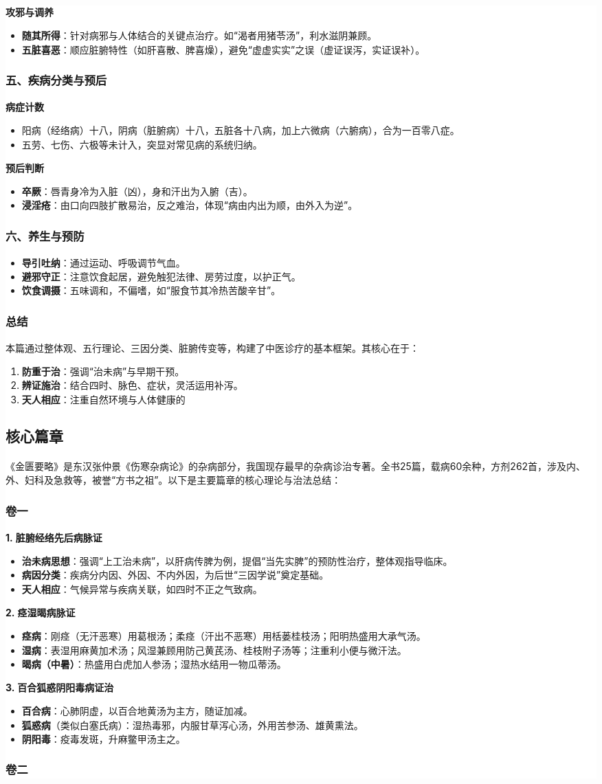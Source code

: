 **攻邪与调养**

- **随其所得**：针对病邪与人体结合的关键点治疗。如“渴者用猪苓汤”，利水滋阴兼顾。
- **五脏喜恶**：顺应脏腑特性（如肝喜散、脾喜燥），避免“虚虚实实”之误（虚证误泻，实证误补）。

### 五、疾病分类与预后

**病症计数**

- 阳病（经络病）十八，阴病（脏腑病）十八，五脏各十八病，加上六微病（六腑病），合为一百零八症。
- 五劳、七伤、六极等未计入，突显对常见病的系统归纳。

**预后判断**

- **卒厥**：唇青身冷为入脏（凶），身和汗出为入腑（吉）。
- **浸淫疮**：由口向四肢扩散易治，反之难治，体现“病由内出为顺，由外入为逆”。

### 六、养生与预防

- **导引吐纳**：通过运动、呼吸调节气血。
- **避邪守正**：注意饮食起居，避免触犯法律、房劳过度，以护正气。
- **饮食调摄**：五味调和，不偏嗜，如“服食节其冷热苦酸辛甘”。

### 总结

本篇通过整体观、五行理论、三因分类、脏腑传变等，构建了中医诊疗的基本框架。其核心在于：

1. **防重于治**：强调“治未病”与早期干预。
2. **辨证施治**：结合四时、脉色、症状，灵活运用补泻。
3. **天人相应**：注重自然环境与人体健康的

## 核心篇章

《金匮要略》是东汉张仲景《伤寒杂病论》的杂病部分，我国现存最早的杂病诊治专著。全书25篇，载病60余种，方剂262首，涉及内、外、妇科及急救等，被誉“方书之祖”。以下是主要篇章的核心理论与治法总结：

### 卷一

**1.** **脏腑经络先后病脉证**

- **治未病思想**：强调“上工治未病”，以肝病传脾为例，提倡“当先实脾”的预防性治疗，整体观指导临床。
- **病因分类**：疾病分内因、外因、不内外因，为后世“三因学说”奠定基础。
- **天人相应**：气候异常与疾病关联，如四时不正之气致病。

**2.** **痉湿暍病脉证**

- **痉病**：刚痉（无汗恶寒）用葛根汤；柔痉（汗出不恶寒）用栝蒌桂枝汤；阳明热盛用大承气汤。
- **湿病**：表湿用麻黄加术汤；风湿兼顾用防己黄芪汤、桂枝附子汤等；注重利小便与微汗法。
- **暍病（中暑）**：热盛用白虎加人参汤；湿热水结用一物瓜蒂汤。

**3.** **百合狐惑阴阳毒病证治**

- **百合病**：心肺阴虚，以百合地黄汤为主方，随证加减。
- **狐惑病**（类似白塞氏病）：湿热毒邪，内服甘草泻心汤，外用苦参汤、雄黄熏法。
- **阴阳毒**：疫毒发斑，升麻鳖甲汤主之。

### 卷二
